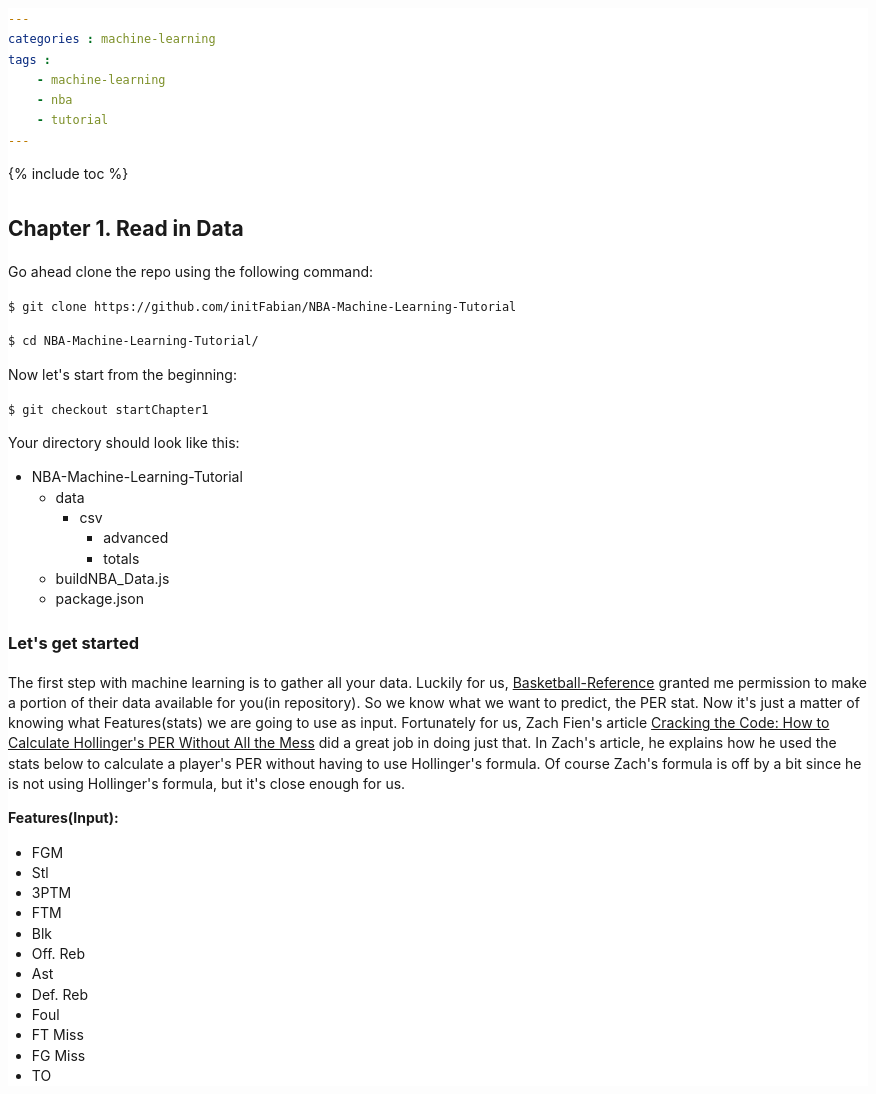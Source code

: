 ```yaml
---
categories : machine-learning
tags : 
    - machine-learning
    - nba
    - tutorial
---
```


{% include toc %}

## Chapter 1. Read in Data

Go ahead clone the repo using the following command:

```shell 
$ git clone https://github.com/initFabian/NBA-Machine-Learning-Tutorial
```

```shell 
$ cd NBA-Machine-Learning-Tutorial/
```

Now let's start from the beginning:

```shell 
$ git checkout startChapter1
```

Your directory should look like this:
- NBA-Machine-Learning-Tutorial
  - data
    - csv
      - advanced
      - totals
  - buildNBA_Data.js
  - package.json


### Let's get started

The first step with machine learning is to gather all your data. Luckily for us, [Basketball-Reference](http://www.basketball-reference.com/) granted me permission to make a portion of their data available for you(in repository). So we know what we want to predict, the PER stat. Now it's just a matter of knowing what Features(stats) we are going to use as input. Fortunately for us, Zach Fien's article [Cracking the Code: How to Calculate Hollinger's PER Without All the Mess](http://bleacherreport.com/articles/113144-cracking-the-code-how-to-calculate-hollingers-per-without-all-the-mess) did a great job in doing just that. In Zach's article, he explains how he used the stats below to calculate a player's PER without having to use Hollinger's formula. Of course Zach's formula is off by a bit since he is not using Hollinger's formula, but it's close enough for us.

**Features(Input):**  
- FGM
- Stl
- 3PTM
- FTM
- Blk
- Off. Reb
- Ast
- Def. Reb
- Foul
- FT Miss
- FG Miss
- TO
